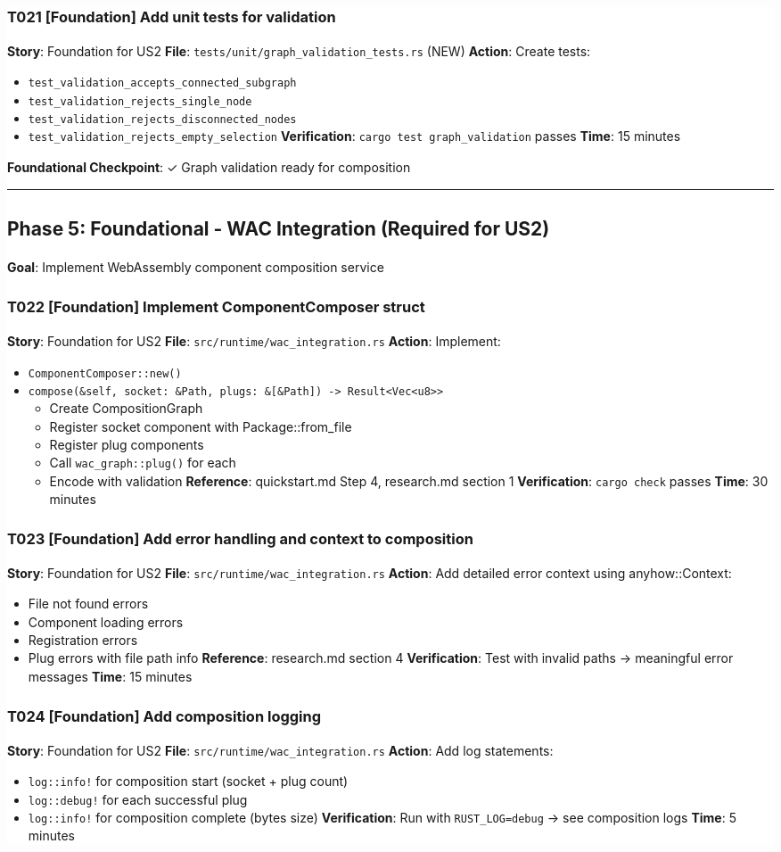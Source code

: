 ### T021 [Foundation] Add unit tests for validation
**Story**: Foundation for US2
**File**: `tests/unit/graph_validation_tests.rs` (NEW)
**Action**: Create tests:
- `test_validation_accepts_connected_subgraph`
- `test_validation_rejects_single_node`
- `test_validation_rejects_disconnected_nodes`
- `test_validation_rejects_empty_selection`
**Verification**: `cargo test graph_validation` passes
**Time**: 15 minutes

**Foundational Checkpoint**: ✓ Graph validation ready for composition

---

## Phase 5: Foundational - WAC Integration (Required for US2)

**Goal**: Implement WebAssembly component composition service

### T022 [Foundation] Implement ComponentComposer struct
**Story**: Foundation for US2
**File**: `src/runtime/wac_integration.rs`
**Action**: Implement:
- `ComponentComposer::new()`
- `compose(&self, socket: &Path, plugs: &[&Path]) -> Result<Vec<u8>>`
  - Create CompositionGraph
  - Register socket component with Package::from_file
  - Register plug components
  - Call `wac_graph::plug()` for each
  - Encode with validation
**Reference**: quickstart.md Step 4, research.md section 1
**Verification**: `cargo check` passes
**Time**: 30 minutes

### T023 [Foundation] Add error handling and context to composition
**Story**: Foundation for US2
**File**: `src/runtime/wac_integration.rs`
**Action**: Add detailed error context using anyhow::Context:
- File not found errors
- Component loading errors
- Registration errors
- Plug errors with file path info
**Reference**: research.md section 4
**Verification**: Test with invalid paths → meaningful error messages
**Time**: 15 minutes

### T024 [Foundation] Add composition logging
**Story**: Foundation for US2
**File**: `src/runtime/wac_integration.rs`
**Action**: Add log statements:
- `log::info!` for composition start (socket + plug count)
- `log::debug!` for each successful plug
- `log::info!` for composition complete (bytes size)
**Verification**: Run with `RUST_LOG=debug` → see composition logs
**Time**: 5 minutes
